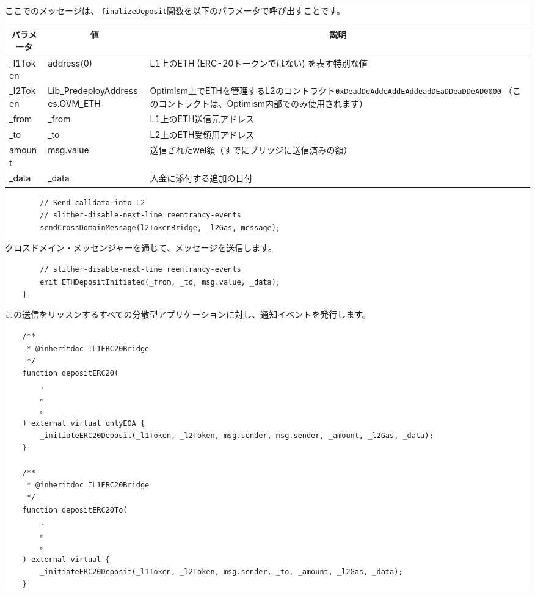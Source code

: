 ここでのメッセージは、[ `finalizeDeposit`関数](https://github.com/ethereum-optimism/optimism/blob/develop/packages/contracts/contracts/L2/messaging/L2StandardBridge.sol#L141-L148)を以下のパラメータで呼び出すことです。

| パラメータ       | 値                                | 説明                                                                                                  |
| ----------- | -------------------------------- | --------------------------------------------------------------------------------------------------- |
| \_l1Token | address(0)                       | L1上のETH (ERC-20トークンではない) を表す特別な値                                                                    |
| \_l2Token | Lib_PredeployAddresses.OVM_ETH | Optimism上でETHを管理するL2のコントラクト`0xDeadDeAddeAddEAddeadDEaDDeaDDeAD0000` （このコントラクトは、Optimism内部でのみ使用されます） |
| \_from    | \_from                         | L1上のETH送信元アドレス                                                                                      |
| \_to      | \_to                           | L2上のETH受領用アドレス                                                                                      |
| amount      | msg.value                        | 送信されたwei額（すでにブリッジに送信済みの額）                                                                           |
| \_data    | \_data                         | 入金に添付する追加の日付                                                                                        |

```solidity
        // Send calldata into L2
        // slither-disable-next-line reentrancy-events
        sendCrossDomainMessage(l2TokenBridge, _l2Gas, message);
```

クロスドメイン・メッセンジャーを通じて、メッセージを送信します。

```solidity
        // slither-disable-next-line reentrancy-events
        emit ETHDepositInitiated(_from, _to, msg.value, _data);
    }
```

この送信をリッスンするすべての分散型アプリケーションに対し、通知イベントを発行します。

```solidity
    /**
     * @inheritdoc IL1ERC20Bridge
     */
    function depositERC20(
        .
        。
        。
    ) external virtual onlyEOA {
        _initiateERC20Deposit(_l1Token, _l2Token, msg.sender, msg.sender, _amount, _l2Gas, _data);
    }

    /**
     * @inheritdoc IL1ERC20Bridge
     */
    function depositERC20To(
        .
        。
        。
    ) external virtual {
        _initiateERC20Deposit(_l1Token, _l2Token, msg.sender, _to, _amount, _l2Gas, _data);
    }
```
